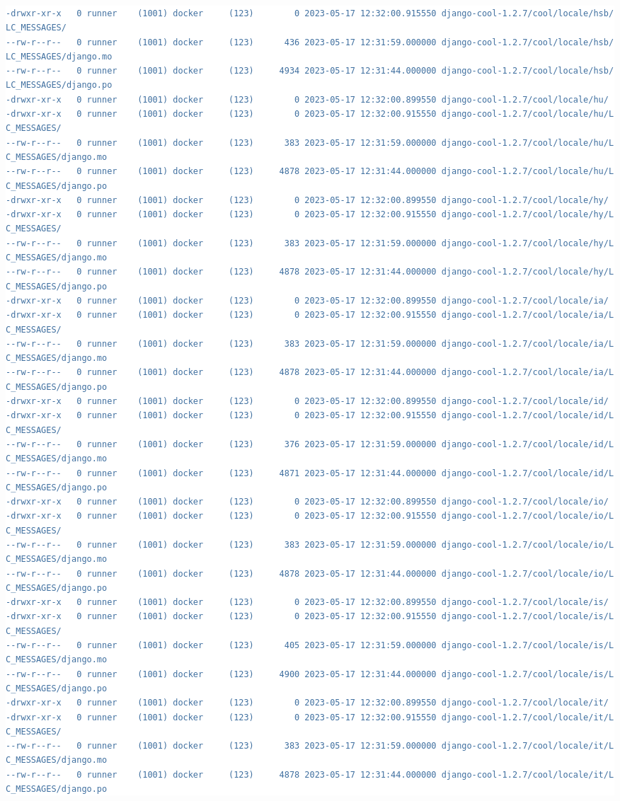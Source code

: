 ```diff
-drwxr-xr-x   0 runner    (1001) docker     (123)        0 2023-05-17 12:32:00.915550 django-cool-1.2.7/cool/locale/hsb/LC_MESSAGES/
--rw-r--r--   0 runner    (1001) docker     (123)      436 2023-05-17 12:31:59.000000 django-cool-1.2.7/cool/locale/hsb/LC_MESSAGES/django.mo
--rw-r--r--   0 runner    (1001) docker     (123)     4934 2023-05-17 12:31:44.000000 django-cool-1.2.7/cool/locale/hsb/LC_MESSAGES/django.po
-drwxr-xr-x   0 runner    (1001) docker     (123)        0 2023-05-17 12:32:00.899550 django-cool-1.2.7/cool/locale/hu/
-drwxr-xr-x   0 runner    (1001) docker     (123)        0 2023-05-17 12:32:00.915550 django-cool-1.2.7/cool/locale/hu/LC_MESSAGES/
--rw-r--r--   0 runner    (1001) docker     (123)      383 2023-05-17 12:31:59.000000 django-cool-1.2.7/cool/locale/hu/LC_MESSAGES/django.mo
--rw-r--r--   0 runner    (1001) docker     (123)     4878 2023-05-17 12:31:44.000000 django-cool-1.2.7/cool/locale/hu/LC_MESSAGES/django.po
-drwxr-xr-x   0 runner    (1001) docker     (123)        0 2023-05-17 12:32:00.899550 django-cool-1.2.7/cool/locale/hy/
-drwxr-xr-x   0 runner    (1001) docker     (123)        0 2023-05-17 12:32:00.915550 django-cool-1.2.7/cool/locale/hy/LC_MESSAGES/
--rw-r--r--   0 runner    (1001) docker     (123)      383 2023-05-17 12:31:59.000000 django-cool-1.2.7/cool/locale/hy/LC_MESSAGES/django.mo
--rw-r--r--   0 runner    (1001) docker     (123)     4878 2023-05-17 12:31:44.000000 django-cool-1.2.7/cool/locale/hy/LC_MESSAGES/django.po
-drwxr-xr-x   0 runner    (1001) docker     (123)        0 2023-05-17 12:32:00.899550 django-cool-1.2.7/cool/locale/ia/
-drwxr-xr-x   0 runner    (1001) docker     (123)        0 2023-05-17 12:32:00.915550 django-cool-1.2.7/cool/locale/ia/LC_MESSAGES/
--rw-r--r--   0 runner    (1001) docker     (123)      383 2023-05-17 12:31:59.000000 django-cool-1.2.7/cool/locale/ia/LC_MESSAGES/django.mo
--rw-r--r--   0 runner    (1001) docker     (123)     4878 2023-05-17 12:31:44.000000 django-cool-1.2.7/cool/locale/ia/LC_MESSAGES/django.po
-drwxr-xr-x   0 runner    (1001) docker     (123)        0 2023-05-17 12:32:00.899550 django-cool-1.2.7/cool/locale/id/
-drwxr-xr-x   0 runner    (1001) docker     (123)        0 2023-05-17 12:32:00.915550 django-cool-1.2.7/cool/locale/id/LC_MESSAGES/
--rw-r--r--   0 runner    (1001) docker     (123)      376 2023-05-17 12:31:59.000000 django-cool-1.2.7/cool/locale/id/LC_MESSAGES/django.mo
--rw-r--r--   0 runner    (1001) docker     (123)     4871 2023-05-17 12:31:44.000000 django-cool-1.2.7/cool/locale/id/LC_MESSAGES/django.po
-drwxr-xr-x   0 runner    (1001) docker     (123)        0 2023-05-17 12:32:00.899550 django-cool-1.2.7/cool/locale/io/
-drwxr-xr-x   0 runner    (1001) docker     (123)        0 2023-05-17 12:32:00.915550 django-cool-1.2.7/cool/locale/io/LC_MESSAGES/
--rw-r--r--   0 runner    (1001) docker     (123)      383 2023-05-17 12:31:59.000000 django-cool-1.2.7/cool/locale/io/LC_MESSAGES/django.mo
--rw-r--r--   0 runner    (1001) docker     (123)     4878 2023-05-17 12:31:44.000000 django-cool-1.2.7/cool/locale/io/LC_MESSAGES/django.po
-drwxr-xr-x   0 runner    (1001) docker     (123)        0 2023-05-17 12:32:00.899550 django-cool-1.2.7/cool/locale/is/
-drwxr-xr-x   0 runner    (1001) docker     (123)        0 2023-05-17 12:32:00.915550 django-cool-1.2.7/cool/locale/is/LC_MESSAGES/
--rw-r--r--   0 runner    (1001) docker     (123)      405 2023-05-17 12:31:59.000000 django-cool-1.2.7/cool/locale/is/LC_MESSAGES/django.mo
--rw-r--r--   0 runner    (1001) docker     (123)     4900 2023-05-17 12:31:44.000000 django-cool-1.2.7/cool/locale/is/LC_MESSAGES/django.po
-drwxr-xr-x   0 runner    (1001) docker     (123)        0 2023-05-17 12:32:00.899550 django-cool-1.2.7/cool/locale/it/
-drwxr-xr-x   0 runner    (1001) docker     (123)        0 2023-05-17 12:32:00.915550 django-cool-1.2.7/cool/locale/it/LC_MESSAGES/
--rw-r--r--   0 runner    (1001) docker     (123)      383 2023-05-17 12:31:59.000000 django-cool-1.2.7/cool/locale/it/LC_MESSAGES/django.mo
--rw-r--r--   0 runner    (1001) docker     (123)     4878 2023-05-17 12:31:44.000000 django-cool-1.2.7/cool/locale/it/LC_MESSAGES/django.po
```